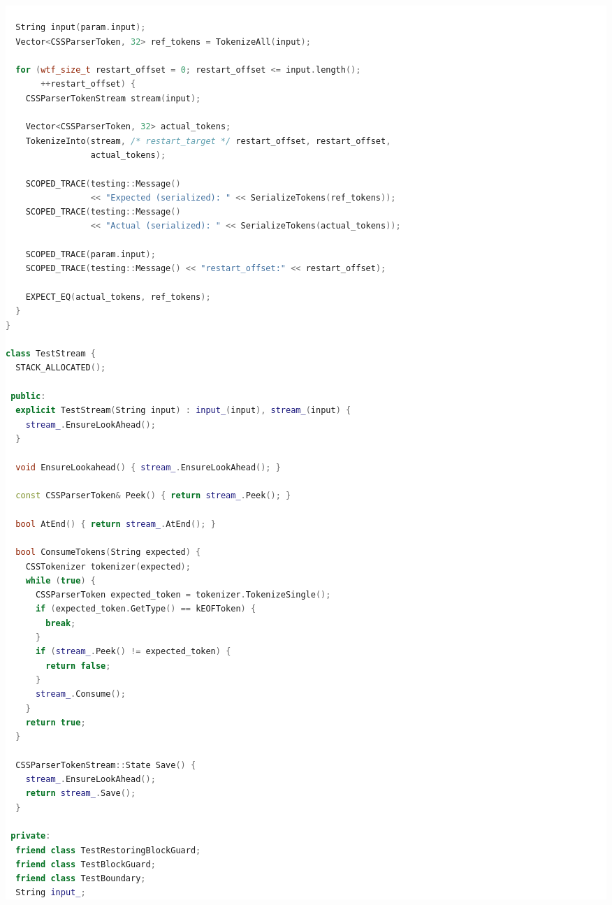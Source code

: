 ```cpp

  String input(param.input);
  Vector<CSSParserToken, 32> ref_tokens = TokenizeAll(input);

  for (wtf_size_t restart_offset = 0; restart_offset <= input.length();
       ++restart_offset) {
    CSSParserTokenStream stream(input);

    Vector<CSSParserToken, 32> actual_tokens;
    TokenizeInto(stream, /* restart_target */ restart_offset, restart_offset,
                 actual_tokens);

    SCOPED_TRACE(testing::Message()
                 << "Expected (serialized): " << SerializeTokens(ref_tokens));
    SCOPED_TRACE(testing::Message()
                 << "Actual (serialized): " << SerializeTokens(actual_tokens));

    SCOPED_TRACE(param.input);
    SCOPED_TRACE(testing::Message() << "restart_offset:" << restart_offset);

    EXPECT_EQ(actual_tokens, ref_tokens);
  }
}

class TestStream {
  STACK_ALLOCATED();

 public:
  explicit TestStream(String input) : input_(input), stream_(input) {
    stream_.EnsureLookAhead();
  }

  void EnsureLookahead() { stream_.EnsureLookAhead(); }

  const CSSParserToken& Peek() { return stream_.Peek(); }

  bool AtEnd() { return stream_.AtEnd(); }

  bool ConsumeTokens(String expected) {
    CSSTokenizer tokenizer(expected);
    while (true) {
      CSSParserToken expected_token = tokenizer.TokenizeSingle();
      if (expected_token.GetType() == kEOFToken) {
        break;
      }
      if (stream_.Peek() != expected_token) {
        return false;
      }
      stream_.Consume();
    }
    return true;
  }

  CSSParserTokenStream::State Save() {
    stream_.EnsureLookAhead();
    return stream_.Save();
  }

 private:
  friend class TestRestoringBlockGuard;
  friend class TestBlockGuard;
  friend class TestBoundary;
  String input_;
```